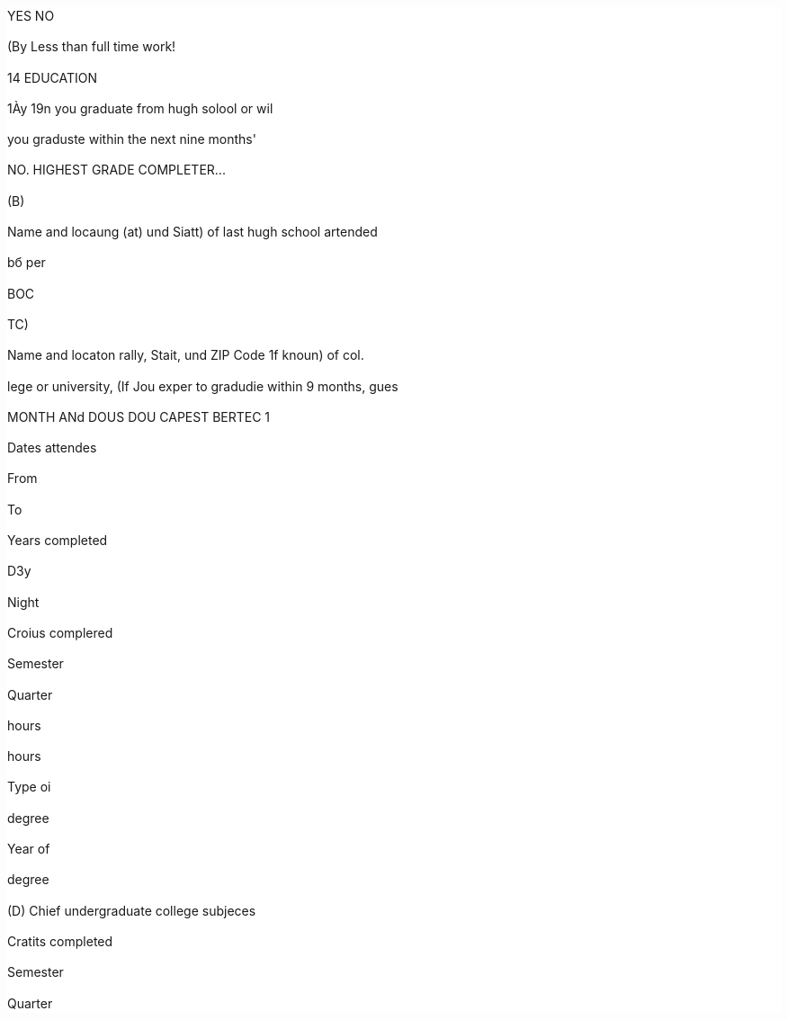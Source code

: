 YES NO

(By Less than full time work!

14 EDUCATION

1Ày 19n you graduate from hugh solool or wil

you graduste within the next nine months'

NO. HIGHEST GRADE COMPLETER...

(B)

Name and locaung (at) und Siatt) of last hugh school artended

bб per

BOC

TC)

Name and locaton rally, Stait, und ZIP Code 1f knoun) of col.

lege or university, (If Jou exper to gradudie within 9 months, gues

MONTH ANd DOUS DOU CAPEST BERTEC 1

Dates attendes

From

To

Years completed

D3y

Night

Croius complered

Semester

Quarter

hours

hours

Type oi

degree

Year of

degree

(D) Chief undergraduate college subjeces

Cratits completed

Semester

Quarter
